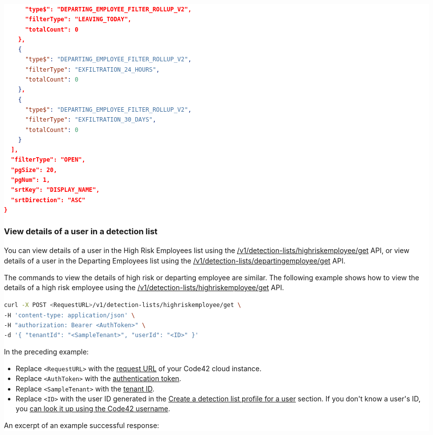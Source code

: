 ```json
      "type$": "DEPARTING_EMPLOYEE_FILTER_ROLLUP_V2",
      "filterType": "LEAVING_TODAY",
      "totalCount": 0
    },
    {
      "type$": "DEPARTING_EMPLOYEE_FILTER_ROLLUP_V2",
      "filterType": "EXFILTRATION_24_HOURS",
      "totalCount": 0
    },
    {
      "type$": "DEPARTING_EMPLOYEE_FILTER_ROLLUP_V2",
      "filterType": "EXFILTRATION_30_DAYS",
      "totalCount": 0
    }
  ],
  "filterType": "OPEN",
  "pgSize": 20,
  "pgNum": 1,
  "srtKey": "DISPLAY_NAME",
  "srtDirection": "ASC"
}
```

### View details of a user in a detection list

You can view details of a user in the High Risk Employees list using the [/v1/detection-lists/highriskemployee/get](/api/#operation/HighRiskEmployeeControllerV2_GetEmployee) API, or view details of a user in the Departing Employees list using the [/v1/detection-lists/departingemployee/get](/api/#operation/DepartingEmployeeControllerV2_GetEmployee) API.

The commands to view the details of high risk or departing employee are similar. The following example shows how to view the details of a high risk employee using the [/v1/detection-lists/highriskemployee/get](/api/#operation/HighRiskEmployeeControllerV2_GetEmployee) API.

```bash
curl -X POST <RequestURL>/v1/detection-lists/highriskemployee/get \
-H 'content-type: application/json' \
-H "authorization: Bearer <AuthToken>" \
-d '{ "tenantId": "<SampleTenant>", "userId": "<ID>" }'
```

In the preceding example:

* Replace `<RequestURL>` with the [request URL](/intro-to-developer-portal/#request-urls) of your Code42 cloud instance.
* Replace `<AuthToken>` with the [authentication token](/intro-to-developer-portal/#authentication).
* Replace `<SampleTenant>` with the [tenant ID](/intro-to-developer-portal/#get-a-tenant-id).
* Replace `<ID>` with the user ID generated in the [Create a detection list profile for a user](#create-a-detection-list-profile-for-a-user) section. If you don't know a user's ID, you [can look it up using the Code42 username](#get-the-detection-list-profile-for-a-user).

An excerpt of an example successful response:
